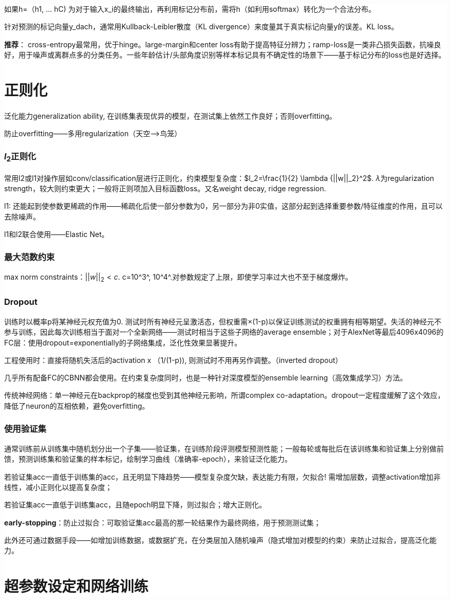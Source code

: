 如果h=（h1, ... hC) 为对于输入x_i的最终输出，再利用标记分布前，需将h（如利用softmax）转化为一个合法分布。

针对预测的标记向量y_dach，通常用Kullback-Leibler散度（KL divergence）来度量其于真实标记向量y的误差。KL loss。



**推荐**： cross-entropy最常用，优于hinge。large-margin和center loss有助于提高特征分辨力；ramp-loss是一类非凸损失函数，抗噪良好，用于噪声或离群点多的分类任务。一些年龄估计/头部角度识别等样本标记具有不确定性的场景下——基于标记分布的loss也是好选择。



# 正则化

泛化能力generalization ability, 在训练集表现优异的模型，在测试集上依然工作良好；否则overfitting。

防止overfitting——多用regularization（天空-->鸟笼）

### $l_2$正则化

常用l2或l1对操作层如conv/classification层进行正则化，约束模型复杂度：$l_2=\frac{1}{2} \lambda {||w||_2}^2$. $\lambda$为regularization strength，较大则约束更大；一般将正则项加入目标函数loss。又名weight decay, ridge regression.

l1: 还能起到使参数更稀疏的作用——稀疏化后使一部分参数为0，另一部分为非0实值，这部分起到选择重要参数/特征维度的作用，且可以去除噪声。

l1和l2联合使用——Elastic Net。

### 最大范数约束

max norm constraints：$||w||_2 < c$. c=10^3^, 10^4^.对参数规定了上限，即使学习率过大也不至于梯度爆炸。

### Dropout

训练时以概率p将某神经元权充值为0. 测试时所有神经元呈激活态，但权重需×(1-p)以保证训练测试的权重拥有相等期望。失活的神经元不参与训练，因此每次训练相当于面对一个全新网络——测试时相当于这些子网络的average ensemble；对于AlexNet等最后4096x4096的FC层：使用dropout=exponentially的子网络集成，泛化性效果显著提升。

工程使用时：直接将随机失活后的activation x （1/(1-p)), 则测试时不用再另作调整。（inverted dropout）

几乎所有配备FC的CBNN都会使用。在约束复杂度同时，也是一种针对深度模型的ensemble learning（高效集成学习）方法。

传统神经网络：单一神经元在backprop的梯度也受到其他神经元影响，所谓complex co-adaptation。dropout一定程度缓解了这个效应，降低了neuron的互相依赖，避免overfitting。

### 使用验证集

通常训练前从训练集中随机划分出一个子集——验证集，在训练阶段评测模型预测性能；一般每轮或每批后在该训练集和验证集上分别做前馈，预测训练集和验证集的样本标记，绘制学习曲线（准确率-epoch），来验证泛化能力。

若验证集acc一直低于训练集的acc，且无明显下降趋势——模型复杂度欠缺，表达能力有限，欠拟合! 需增加层数，调整activation增加非线性，减小正则化以提高复杂度；

若验证集acc一直低于训练集acc，且随epoch明显下降，则过拟合；增大正则化。

**early-stopping**：防止过拟合：可取验证集acc最高的那一轮结果作为最终网络，用于预测测试集；

此外还可通过数据手段——如增加训练数据，或数据扩充，在分类层加入随机噪声（隐式增加对模型的约束）来防止过拟合，提高泛化能力。



# 超参数设定和网络训练
